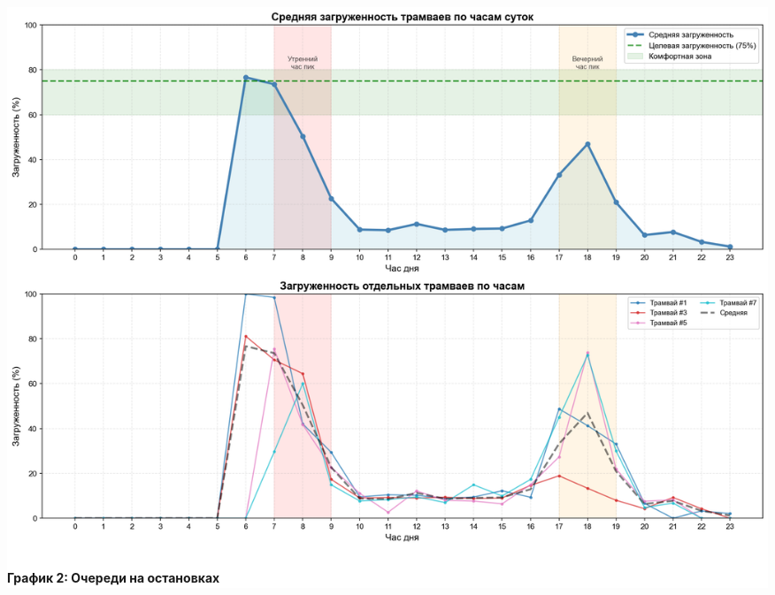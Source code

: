 ![Загруженность по часам](outputs/run_2025-10-22_13-44-55/plots/tram_utilization_by_hour.png)

#### График 2: Очереди на остановках
